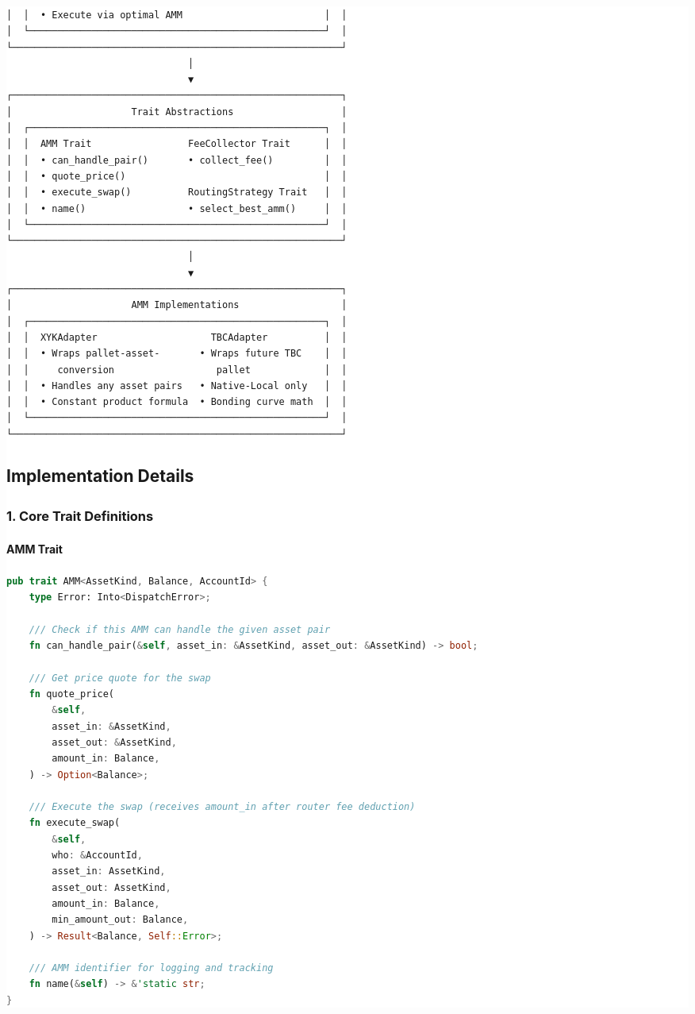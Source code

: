 ```
│  │  • Execute via optimal AMM                         │  │
│  └────────────────────────────────────────────────────┘  │
└──────────────────────────────────────────────────────────┘
                                │
                                ▼
┌──────────────────────────────────────────────────────────┐
│                     Trait Abstractions                   │
│  ┌────────────────────────────────────────────────────┐  │
│  │  AMM Trait                 FeeCollector Trait      │  │
│  │  • can_handle_pair()       • collect_fee()         │  │
│  │  • quote_price()                                   │  │
│  │  • execute_swap()          RoutingStrategy Trait   │  │
│  │  • name()                  • select_best_amm()     │  │
│  └────────────────────────────────────────────────────┘  │
└──────────────────────────────────────────────────────────┘
                                │
                                ▼
┌──────────────────────────────────────────────────────────┐
│                     AMM Implementations                  │
│  ┌────────────────────────────────────────────────────┐  │
│  │  XYKAdapter                    TBCAdapter          │  │
│  │  • Wraps pallet-asset-       • Wraps future TBC    │  │
│  │     conversion                  pallet             │  │
│  │  • Handles any asset pairs   • Native-Local only   │  │
│  │  • Constant product formula  • Bonding curve math  │  │
│  └────────────────────────────────────────────────────┘  │
└──────────────────────────────────────────────────────────┘
```

## Implementation Details

### 1. Core Trait Definitions

#### AMM Trait

```rust
pub trait AMM<AssetKind, Balance, AccountId> {
    type Error: Into<DispatchError>;

    /// Check if this AMM can handle the given asset pair
    fn can_handle_pair(&self, asset_in: &AssetKind, asset_out: &AssetKind) -> bool;

    /// Get price quote for the swap
    fn quote_price(
        &self,
        asset_in: &AssetKind,
        asset_out: &AssetKind,
        amount_in: Balance,
    ) -> Option<Balance>;

    /// Execute the swap (receives amount_in after router fee deduction)
    fn execute_swap(
        &self,
        who: &AccountId,
        asset_in: AssetKind,
        asset_out: AssetKind,
        amount_in: Balance,
        min_amount_out: Balance,
    ) -> Result<Balance, Self::Error>;

    /// AMM identifier for logging and tracking
    fn name(&self) -> &'static str;
}
```